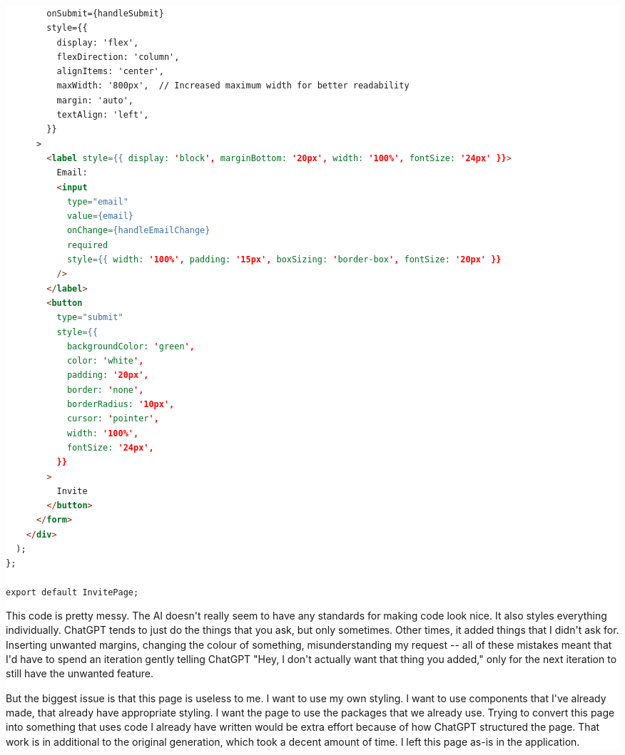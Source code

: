 ```html
        onSubmit={handleSubmit}
        style={{
          display: 'flex',
          flexDirection: 'column',
          alignItems: 'center',
          maxWidth: '800px',  // Increased maximum width for better readability
          margin: 'auto',
          textAlign: 'left',
        }}
      >
        <label style={{ display: 'block', marginBottom: '20px', width: '100%', fontSize: '24px' }}>
          Email:
          <input
            type="email"
            value={email}
            onChange={handleEmailChange}
            required
            style={{ width: '100%', padding: '15px', boxSizing: 'border-box', fontSize: '20px' }}
          />
        </label>
        <button
          type="submit"
          style={{
            backgroundColor: 'green',
            color: 'white',
            padding: '20px',
            border: 'none',
            borderRadius: '10px',
            cursor: 'pointer',
            width: '100%',
            fontSize: '24px',
          }}
        >
          Invite
        </button>
      </form>
    </div>
  );
};

export default InvitePage;
```

This code is pretty messy. The AI doesn't really seem to have any standards for making code look nice. It also styles everything individually. ChatGPT tends to just do the things that you ask, but only sometimes. Other times, it added things that I didn't ask for. Inserting unwanted margins, changing the colour of something, misunderstanding my request -- all of these mistakes meant that I'd have to spend an iteration gently telling ChatGPT "Hey, I don't actually want that thing you added," only for the next iteration to still have the unwanted feature.

But the biggest issue is that this page is useless to me. I want to use my own styling. I want to use components that I've already made, that already have appropriate styling. I want the page to use the packages that we already use. Trying to convert this page into something that uses code I already have written would be extra effort because of how ChatGPT structured the page. That work is in additional to the original generation, which took a decent amount of time. I left this page as-is in the application.
